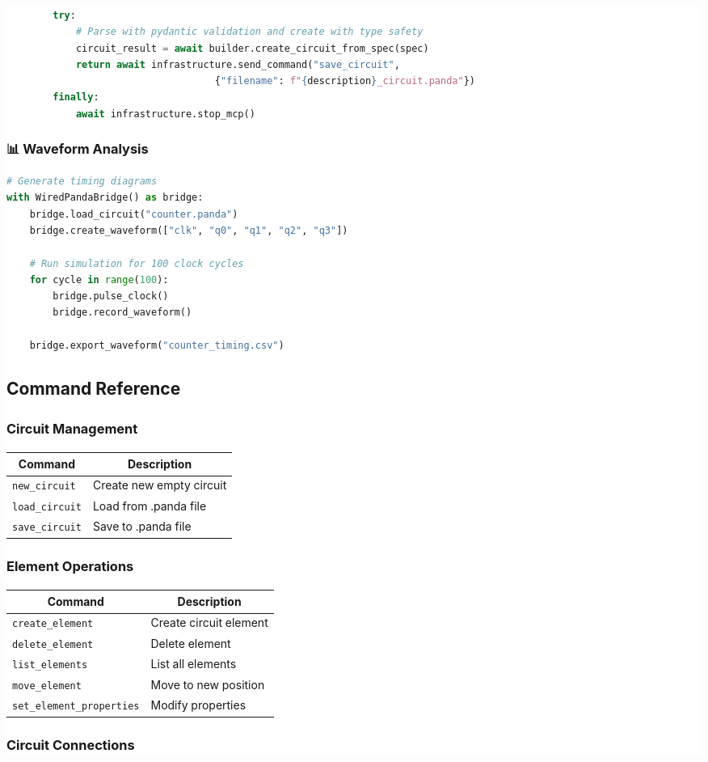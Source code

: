 ```python
        try:
            # Parse with pydantic validation and create with type safety
            circuit_result = await builder.create_circuit_from_spec(spec)
            return await infrastructure.send_command("save_circuit",
                                    {"filename": f"{description}_circuit.panda"})
        finally:
            await infrastructure.stop_mcp()
```

### 📊 Waveform Analysis

```python
# Generate timing diagrams
with WiredPandaBridge() as bridge:
    bridge.load_circuit("counter.panda")
    bridge.create_waveform(["clk", "q0", "q1", "q2", "q3"])

    # Run simulation for 100 clock cycles
    for cycle in range(100):
        bridge.pulse_clock()
        bridge.record_waveform()

    bridge.export_waveform("counter_timing.csv")
```

## Command Reference

### Circuit Management

| Command | Description |
|---------|-------------|
| `new_circuit` | Create new empty circuit |
| `load_circuit` | Load from .panda file |
| `save_circuit` | Save to .panda file |

### Element Operations

| Command | Description |
|---------|-------------|
| `create_element` | Create circuit element |
| `delete_element` | Delete element |
| `list_elements` | List all elements |
| `move_element` | Move to new position |
| `set_element_properties` | Modify properties |

### Circuit Connections
